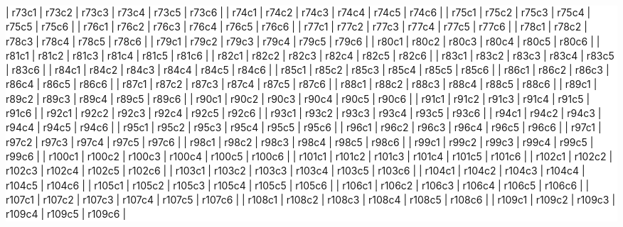 | r73c1 | r73c2 | r73c3 | r73c4 | r73c5 | r73c6 |
| r74c1 | r74c2 | r74c3 | r74c4 | r74c5 | r74c6 |
| r75c1 | r75c2 | r75c3 | r75c4 | r75c5 | r75c6 |
| r76c1 | r76c2 | r76c3 | r76c4 | r76c5 | r76c6 |
| r77c1 | r77c2 | r77c3 | r77c4 | r77c5 | r77c6 |
| r78c1 | r78c2 | r78c3 | r78c4 | r78c5 | r78c6 |
| r79c1 | r79c2 | r79c3 | r79c4 | r79c5 | r79c6 |
| r80c1 | r80c2 | r80c3 | r80c4 | r80c5 | r80c6 |
| r81c1 | r81c2 | r81c3 | r81c4 | r81c5 | r81c6 |
| r82c1 | r82c2 | r82c3 | r82c4 | r82c5 | r82c6 |
| r83c1 | r83c2 | r83c3 | r83c4 | r83c5 | r83c6 |
| r84c1 | r84c2 | r84c3 | r84c4 | r84c5 | r84c6 |
| r85c1 | r85c2 | r85c3 | r85c4 | r85c5 | r85c6 |
| r86c1 | r86c2 | r86c3 | r86c4 | r86c5 | r86c6 |
| r87c1 | r87c2 | r87c3 | r87c4 | r87c5 | r87c6 |
| r88c1 | r88c2 | r88c3 | r88c4 | r88c5 | r88c6 |
| r89c1 | r89c2 | r89c3 | r89c4 | r89c5 | r89c6 |
| r90c1 | r90c2 | r90c3 | r90c4 | r90c5 | r90c6 |
| r91c1 | r91c2 | r91c3 | r91c4 | r91c5 | r91c6 |
| r92c1 | r92c2 | r92c3 | r92c4 | r92c5 | r92c6 |
| r93c1 | r93c2 | r93c3 | r93c4 | r93c5 | r93c6 |
| r94c1 | r94c2 | r94c3 | r94c4 | r94c5 | r94c6 |
| r95c1 | r95c2 | r95c3 | r95c4 | r95c5 | r95c6 |
| r96c1 | r96c2 | r96c3 | r96c4 | r96c5 | r96c6 |
| r97c1 | r97c2 | r97c3 | r97c4 | r97c5 | r97c6 |
| r98c1 | r98c2 | r98c3 | r98c4 | r98c5 | r98c6 |
| r99c1 | r99c2 | r99c3 | r99c4 | r99c5 | r99c6 |
| r100c1 | r100c2 | r100c3 | r100c4 | r100c5 | r100c6 |
| r101c1 | r101c2 | r101c3 | r101c4 | r101c5 | r101c6 |
| r102c1 | r102c2 | r102c3 | r102c4 | r102c5 | r102c6 |
| r103c1 | r103c2 | r103c3 | r103c4 | r103c5 | r103c6 |
| r104c1 | r104c2 | r104c3 | r104c4 | r104c5 | r104c6 |
| r105c1 | r105c2 | r105c3 | r105c4 | r105c5 | r105c6 |
| r106c1 | r106c2 | r106c3 | r106c4 | r106c5 | r106c6 |
| r107c1 | r107c2 | r107c3 | r107c4 | r107c5 | r107c6 |
| r108c1 | r108c2 | r108c3 | r108c4 | r108c5 | r108c6 |
| r109c1 | r109c2 | r109c3 | r109c4 | r109c5 | r109c6 |